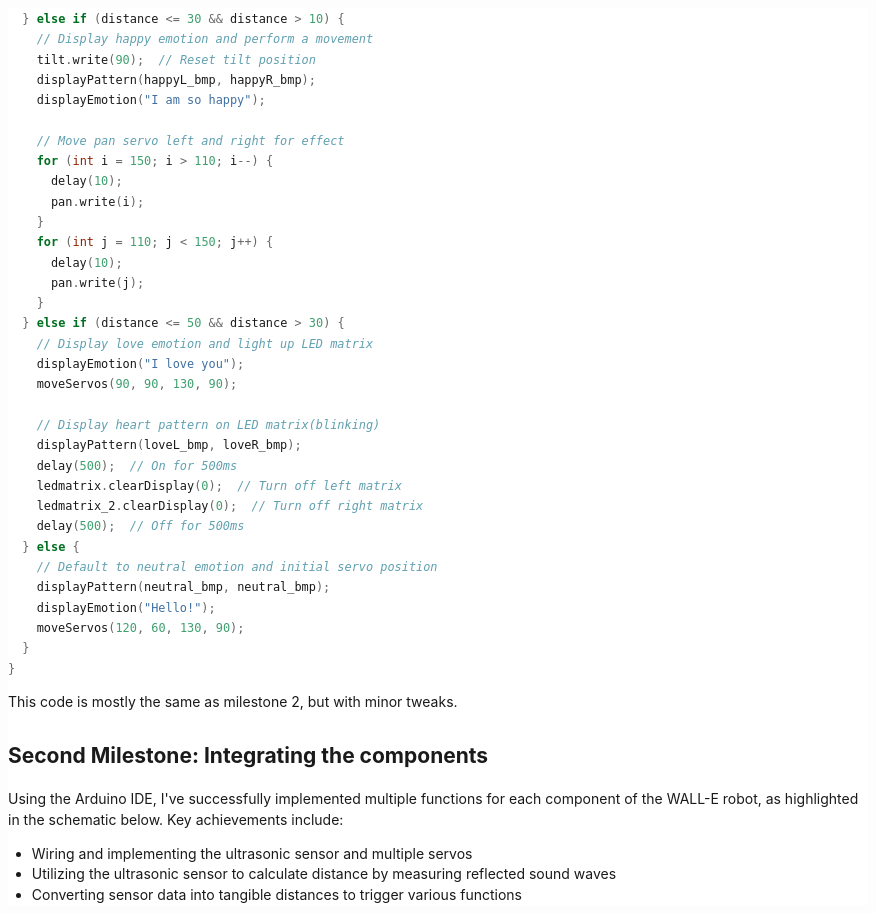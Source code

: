 ```c++ 
  } else if (distance <= 30 && distance > 10) {
    // Display happy emotion and perform a movement
    tilt.write(90);  // Reset tilt position
    displayPattern(happyL_bmp, happyR_bmp);
    displayEmotion("I am so happy");

    // Move pan servo left and right for effect
    for (int i = 150; i > 110; i--) {
      delay(10);
      pan.write(i);
    }
    for (int j = 110; j < 150; j++) {
      delay(10);
      pan.write(j);
    }
  } else if (distance <= 50 && distance > 30) {
    // Display love emotion and light up LED matrix
    displayEmotion("I love you");
    moveServos(90, 90, 130, 90);  

    // Display heart pattern on LED matrix(blinking)
    displayPattern(loveL_bmp, loveR_bmp);
    delay(500);  // On for 500ms
    ledmatrix.clearDisplay(0);  // Turn off left matrix
    ledmatrix_2.clearDisplay(0);  // Turn off right matrix
    delay(500);  // Off for 500ms
  } else {
    // Default to neutral emotion and initial servo position
    displayPattern(neutral_bmp, neutral_bmp);
    displayEmotion("Hello!");
    moveServos(120, 60, 130, 90);  
  }
}

```

This code is mostly the same as milestone 2, but with minor tweaks. 

## Second Milestone: Integrating the components

<iframe width="560" height="315" src="https://www.youtube.com/embed/WgoiZ1K0GwM?si=B_8jLmUFtSOCsSyv" title="YouTube video player" frameborder="0" allow="accelerometer; autoplay; clipboard-write; encrypted-media; gyroscope; picture-in-picture; web-share" referrerpolicy="strict-origin-when-cross-origin" allowfullscreen></iframe>

Using the Arduino IDE, I've successfully implemented multiple functions for each component of the WALL-E robot, as highlighted in the schematic below. Key achievements include:

- Wiring and implementing the ultrasonic sensor and multiple servos
- Utilizing the ultrasonic sensor to calculate distance by measuring reflected sound waves
- Converting sensor data into tangible distances to trigger various functions
